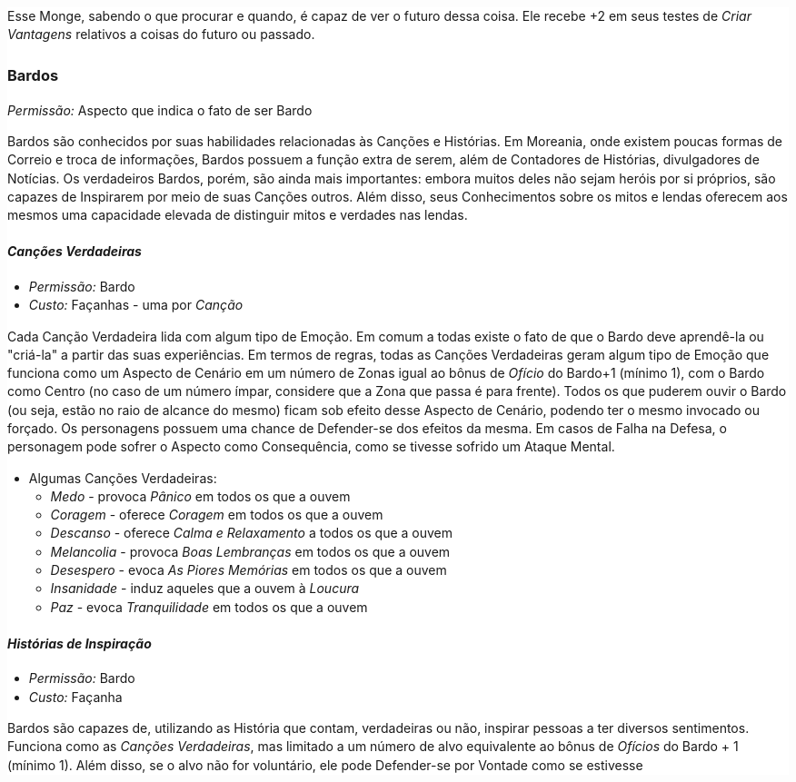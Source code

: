 Esse Monge, sabendo o  que procurar e quando, é capaz  de ver o futuro
dessa  coisa.  Ele recebe  +2  em  seus  testes de  *Criar  Vantagens*
relativos a coisas do futuro ou passado.

### Bardos
*Permissão:* Aspecto que indica o fato de ser Bardo

Bardos são conhecidos  por suas habilidades relacionadas  às Canções e
Histórias. Em Moreania, onde existem  poucas formas de Correio e troca
de  informações, Bardos  possuem  a  função extra  de  serem, além  de
Contadores  de Histórias,  divulgadores  de  Notícias. Os  verdadeiros
Bardos, porém,  são ainda  mais importantes:  embora muitos  deles não
sejam heróis  por si próprios, são  capazes de Inspirarem por  meio de
suas Canções outros.  Além disso, seus Conhecimentos sobre  os mitos e
lendas oferecem aos mesmos uma  capacidade elevada de distinguir mitos
e verdades nas lendas.

#### *Canções Verdadeiras*
- *Permissão:* Bardo
- *Custo:* Façanhas - uma por *Canção*

Cada Canção  Verdadeira lida  com algum  tipo de  Emoção.  Em  comum a
todas existe  o fato  de que  o Bardo deve  aprendê-la ou  "criá-la" a
partir das suas  experiências.  Em termos de regras,  todas as Canções
Verdadeiras geram algum tipo de Emoção que funciona como um Aspecto de
Cenário em  um número de Zonas  igual ao bônus de  *Ofício* do Bardo+1
(mínimo  1), com  o Bardo  como Centro  (no caso  de um  número ímpar,
considere que a  Zona que passa é para frente).   Todos os que puderem
ouvir o Bardo (ou  seja, estão no raio de alcance  do mesmo) ficam sob
efeito  desse Aspecto  de Cenário,  podendo  ter o  mesmo invocado  ou
forçado.  Os personagens possuem uma chance de Defender-se dos efeitos
da mesma.   Em casos de  Falha na Defesa,  o personagem pode  sofrer o
Aspecto como Consequência, como se tivesse sofrido um Ataque Mental.

- Algumas Canções Verdadeiras:
  - *Medo* - provoca *Pânico* em todos os que a ouvem
  - *Coragem* - oferece *Coragem* em todos os que a ouvem
  - *Descanso* - oferece *Calma e Relaxamento* a todos os que a ouvem
  - *Melancolia* - provoca *Boas Lembranças* em todos os que a ouvem
  - *Desespero* - evoca *As Piores Memórias* em todos os que a ouvem
  - *Insanidade* - induz aqueles que a ouvem à *Loucura*
  - *Paz* - evoca *Tranquilidade* em todos os que a ouvem

#### *Histórias de Inspiração*
- *Permissão:* Bardo
- *Custo:* Façanha

Bardos são capazes de, utilizando  as História que contam, verdadeiras
ou não, inspirar pessoas a ter diversos sentimentos.  Funciona como as
*Canções Verdadeiras*, mas limitado a um número de alvo equivalente ao
bônus de *Ofícios* do Bardo + 1  (mínimo 1). Além disso, se o alvo não
for voluntário,  ele pode  Defender-se por  Vontade como  se estivesse
